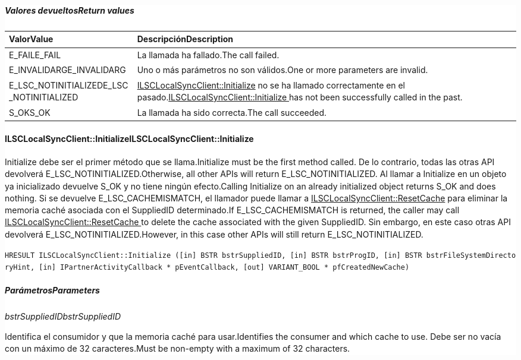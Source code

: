 ##### <a name="return-values"></a><span data-ttu-id="c0099-247">Valores devueltos</span><span class="sxs-lookup"><span data-stu-id="c0099-247">Return values</span></span>

|<span data-ttu-id="c0099-248">Valor</span><span class="sxs-lookup"><span data-stu-id="c0099-248">Value</span></span>|<span data-ttu-id="c0099-249">Descripción</span><span class="sxs-lookup"><span data-stu-id="c0099-249">Description</span></span>|
|:-----|:-----|
|<span data-ttu-id="c0099-250">E_FAIL</span><span class="sxs-lookup"><span data-stu-id="c0099-250">E_FAIL</span></span>  <br/> |<span data-ttu-id="c0099-251">La llamada ha fallado.</span><span class="sxs-lookup"><span data-stu-id="c0099-251">The call failed.</span></span>  <br/> |
|<span data-ttu-id="c0099-252">E_INVALIDARG</span><span class="sxs-lookup"><span data-stu-id="c0099-252">E_INVALIDARG</span></span>  <br/> |<span data-ttu-id="c0099-253">Uno o más parámetros no son válidos.</span><span class="sxs-lookup"><span data-stu-id="c0099-253">One or more parameters are invalid.</span></span>  <br/> |
|<span data-ttu-id="c0099-254">E_LSC_NOTINITIALIZED</span><span class="sxs-lookup"><span data-stu-id="c0099-254">E_LSC_NOTINITIALIZED</span></span>  <br/> |<span data-ttu-id="c0099-255">[ILSCLocalSyncClient::Initialize](using-csisyncclient-to-control-the-office-document-cache-odc.md#ILSCLocalSyncClient_Initialize) no se ha llamado correctamente en el pasado.</span><span class="sxs-lookup"><span data-stu-id="c0099-255">[ILSCLocalSyncClient::Initialize ](using-csisyncclient-to-control-the-office-document-cache-odc.md#ILSCLocalSyncClient_Initialize) has not been successfully called in the past.</span></span>  <br/> |
|<span data-ttu-id="c0099-256">S_OK</span><span class="sxs-lookup"><span data-stu-id="c0099-256">S_OK</span></span>  <br/> |<span data-ttu-id="c0099-257">La llamada ha sido correcta.</span><span class="sxs-lookup"><span data-stu-id="c0099-257">The call succeeded.</span></span>  <br/> |
   
#### <a name="ilsclocalsyncclientinitialize"></a><span data-ttu-id="c0099-258">ILSCLocalSyncClient::Initialize</span><span class="sxs-lookup"><span data-stu-id="c0099-258">ILSCLocalSyncClient::Initialize</span></span>
<span data-ttu-id="c0099-259"><a name="ILSCLocalSyncClient_Initialize"> </a></span><span class="sxs-lookup"><span data-stu-id="c0099-259"></span></span>

<span data-ttu-id="c0099-260">Initialize debe ser el primer método que se llama.</span><span class="sxs-lookup"><span data-stu-id="c0099-260">Initialize must be the first method called.</span></span> <span data-ttu-id="c0099-261">De lo contrario, todas las otras API devolverá E_LSC_NOTINITIALIZED.</span><span class="sxs-lookup"><span data-stu-id="c0099-261">Otherwise, all other APIs will return E_LSC_NOTINITIALIZED.</span></span> <span data-ttu-id="c0099-262">Al llamar a Initialize en un objeto ya inicializado devuelve S_OK y no tiene ningún efecto.</span><span class="sxs-lookup"><span data-stu-id="c0099-262">Calling Initialize on an already initialized object returns S_OK and does nothing.</span></span> <span data-ttu-id="c0099-263">Si se devuelve E_LSC_CACHEMISMATCH, el llamador puede llamar a [ILSCLocalSyncClient::ResetCache](using-csisyncclient-to-control-the-office-document-cache-odc.md#ILSCLocalSyncClient_ResetCache) para eliminar la memoria caché asociada con el SuppliedID determinado.</span><span class="sxs-lookup"><span data-stu-id="c0099-263">If E_LSC_CACHEMISMATCH is returned, the caller may call [ILSCLocalSyncClient::ResetCache ](using-csisyncclient-to-control-the-office-document-cache-odc.md#ILSCLocalSyncClient_ResetCache) to delete the cache associated with the given SuppliedID.</span></span> <span data-ttu-id="c0099-264">Sin embargo, en este caso otras API devolverá E_LSC_NOTINITIALIZED.</span><span class="sxs-lookup"><span data-stu-id="c0099-264">However, in this case other APIs will still return E_LSC_NOTINITIALIZED.</span></span> 
  
`HRESULT ILSCLocalSyncClient::Initialize ([in] BSTR bstrSuppliedID, [in] BSTR bstrProgID, [in] BSTR bstrFileSystemDirectoryHint, [in] IPartnerActivityCallback * pEventCallback, [out] VARIANT_BOOL * pfCreatedNewCache)`

##### <a name="parameters"></a><span data-ttu-id="c0099-265">Parámetros</span><span class="sxs-lookup"><span data-stu-id="c0099-265">Parameters</span></span>

 <span data-ttu-id="c0099-266">_bstrSuppliedID_</span><span class="sxs-lookup"><span data-stu-id="c0099-266">_bstrSuppliedID_</span></span>
  
<span data-ttu-id="c0099-267">Identifica el consumidor y que la memoria caché para usar.</span><span class="sxs-lookup"><span data-stu-id="c0099-267">Identifies the consumer and which cache to use.</span></span> <span data-ttu-id="c0099-268">Debe ser no vacía con un máximo de 32 caracteres.</span><span class="sxs-lookup"><span data-stu-id="c0099-268">Must be non-empty with a maximum of 32 characters.</span></span> 
  